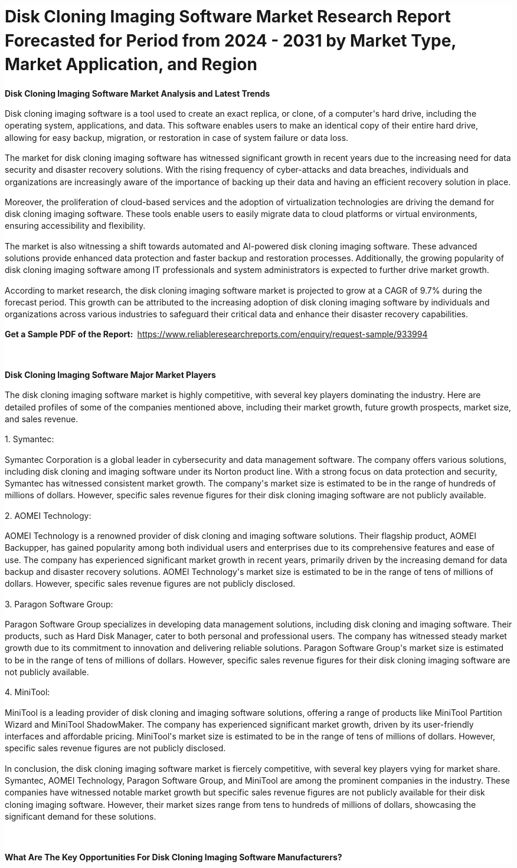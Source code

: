 <p><h1>Disk Cloning Imaging Software Market Research Report Forecasted for Period from 2024 -  2031 by Market Type, Market Application, and Region</h1></p><p><strong>Disk Cloning Imaging Software Market Analysis and Latest Trends</strong></p>
<p><p>Disk cloning imaging software is a tool used to create an exact replica, or clone, of a computer's hard drive, including the operating system, applications, and data. This software enables users to make an identical copy of their entire hard drive, allowing for easy backup, migration, or restoration in case of system failure or data loss.</p><p>The market for disk cloning imaging software has witnessed significant growth in recent years due to the increasing need for data security and disaster recovery solutions. With the rising frequency of cyber-attacks and data breaches, individuals and organizations are increasingly aware of the importance of backing up their data and having an efficient recovery solution in place.</p><p>Moreover, the proliferation of cloud-based services and the adoption of virtualization technologies are driving the demand for disk cloning imaging software. These tools enable users to easily migrate data to cloud platforms or virtual environments, ensuring accessibility and flexibility.</p><p>The market is also witnessing a shift towards automated and AI-powered disk cloning imaging software. These advanced solutions provide enhanced data protection and faster backup and restoration processes. Additionally, the growing popularity of disk cloning imaging software among IT professionals and system administrators is expected to further drive market growth.</p><p>According to market research, the disk cloning imaging software market is projected to grow at a CAGR of 9.7% during the forecast period. This growth can be attributed to the increasing adoption of disk cloning imaging software by individuals and organizations across various industries to safeguard their critical data and enhance their disaster recovery capabilities.</p></p>
<p><strong>Get a Sample PDF of the Report:&nbsp;</strong> <a href="https://www.reliableresearchreports.com/enquiry/request-sample/933994">https://www.reliableresearchreports.com/enquiry/request-sample/933994</a></p>
<p>&nbsp;</p>
<p><strong>Disk Cloning Imaging Software Major Market Players</strong></p>
<p><p>The disk cloning imaging software market is highly competitive, with several key players dominating the industry. Here are detailed profiles of some of the companies mentioned above, including their market growth, future growth prospects, market size, and sales revenue.</p><p>1. Symantec:</p><p>Symantec Corporation is a global leader in cybersecurity and data management software. The company offers various solutions, including disk cloning and imaging software under its Norton product line. With a strong focus on data protection and security, Symantec has witnessed consistent market growth. The company's market size is estimated to be in the range of hundreds of millions of dollars. However, specific sales revenue figures for their disk cloning imaging software are not publicly available.</p><p>2. AOMEI Technology:</p><p>AOMEI Technology is a renowned provider of disk cloning and imaging software solutions. Their flagship product, AOMEI Backupper, has gained popularity among both individual users and enterprises due to its comprehensive features and ease of use. The company has experienced significant market growth in recent years, primarily driven by the increasing demand for data backup and disaster recovery solutions. AOMEI Technology's market size is estimated to be in the range of tens of millions of dollars. However, specific sales revenue figures are not publicly disclosed.</p><p>3. Paragon Software Group:</p><p>Paragon Software Group specializes in developing data management solutions, including disk cloning and imaging software. Their products, such as Hard Disk Manager, cater to both personal and professional users. The company has witnessed steady market growth due to its commitment to innovation and delivering reliable solutions. Paragon Software Group's market size is estimated to be in the range of tens of millions of dollars. However, specific sales revenue figures for their disk cloning imaging software are not publicly available.</p><p>4. MiniTool:</p><p>MiniTool is a leading provider of disk cloning and imaging software solutions, offering a range of products like MiniTool Partition Wizard and MiniTool ShadowMaker. The company has experienced significant market growth, driven by its user-friendly interfaces and affordable pricing. MiniTool's market size is estimated to be in the range of tens of millions of dollars. However, specific sales revenue figures are not publicly disclosed.</p><p>In conclusion, the disk cloning imaging software market is fiercely competitive, with several key players vying for market share. Symantec, AOMEI Technology, Paragon Software Group, and MiniTool are among the prominent companies in the industry. These companies have witnessed notable market growth but specific sales revenue figures are not publicly available for their disk cloning imaging software. However, their market sizes range from tens to hundreds of millions of dollars, showcasing the significant demand for these solutions.</p></p>
<p>&nbsp;</p>
<p><strong>What Are The Key Opportunities For Disk Cloning Imaging Software Manufacturers?</strong></p>
